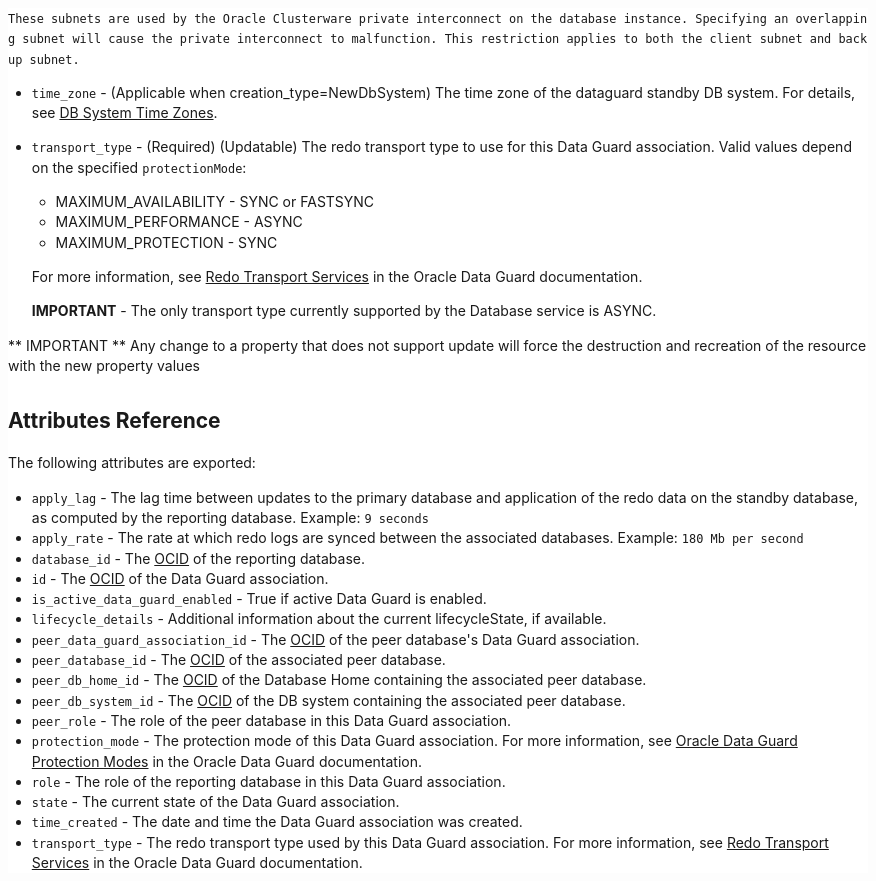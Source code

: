 	These subnets are used by the Oracle Clusterware private interconnect on the database instance. Specifying an overlapping subnet will cause the private interconnect to malfunction. This restriction applies to both the client subnet and backup subnet. 
* `time_zone` - (Applicable when creation_type=NewDbSystem) The time zone of the dataguard standby DB system. For details, see [DB System Time Zones](https://docs.cloud.oracle.com/iaas/Content/Database/References/timezones.htm).
* `transport_type` - (Required) (Updatable) The redo transport type to use for this Data Guard association.  Valid values depend on the specified `protectionMode`:
    * MAXIMUM_AVAILABILITY - SYNC or FASTSYNC
    * MAXIMUM_PERFORMANCE - ASYNC
    * MAXIMUM_PROTECTION - SYNC

    For more information, see [Redo Transport Services](http://docs.oracle.com/database/122/SBYDB/oracle-data-guard-redo-transport-services.htm#SBYDB00400) in the Oracle Data Guard documentation.

    **IMPORTANT** - The only transport type currently supported by the Database service is ASYNC. 


** IMPORTANT **
Any change to a property that does not support update will force the destruction and recreation of the resource with the new property values

## Attributes Reference

The following attributes are exported:

* `apply_lag` - The lag time between updates to the primary database and application of the redo data on the standby database, as computed by the reporting database.  Example: `9 seconds` 
* `apply_rate` - The rate at which redo logs are synced between the associated databases.  Example: `180 Mb per second` 
* `database_id` - The [OCID](https://docs.cloud.oracle.com/iaas/Content/General/Concepts/identifiers.htm) of the reporting database.
* `id` - The [OCID](https://docs.cloud.oracle.com/iaas/Content/General/Concepts/identifiers.htm) of the Data Guard association.
* `is_active_data_guard_enabled` - True if active Data Guard is enabled.
* `lifecycle_details` - Additional information about the current lifecycleState, if available. 
* `peer_data_guard_association_id` - The [OCID](https://docs.cloud.oracle.com/iaas/Content/General/Concepts/identifiers.htm) of the peer database's Data Guard association.
* `peer_database_id` - The [OCID](https://docs.cloud.oracle.com/iaas/Content/General/Concepts/identifiers.htm) of the associated peer database.
* `peer_db_home_id` - The [OCID](https://docs.cloud.oracle.com/iaas/Content/General/Concepts/identifiers.htm) of the Database Home containing the associated peer database. 
* `peer_db_system_id` - The [OCID](https://docs.cloud.oracle.com/iaas/Content/General/Concepts/identifiers.htm) of the DB system containing the associated peer database. 
* `peer_role` - The role of the peer database in this Data Guard association.
* `protection_mode` - The protection mode of this Data Guard association. For more information, see [Oracle Data Guard Protection Modes](http://docs.oracle.com/database/122/SBYDB/oracle-data-guard-protection-modes.htm#SBYDB02000) in the Oracle Data Guard documentation. 
* `role` - The role of the reporting database in this Data Guard association.
* `state` - The current state of the Data Guard association.
* `time_created` - The date and time the Data Guard association was created.
* `transport_type` - The redo transport type used by this Data Guard association.  For more information, see [Redo Transport Services](http://docs.oracle.com/database/122/SBYDB/oracle-data-guard-redo-transport-services.htm#SBYDB00400) in the Oracle Data Guard documentation. 

